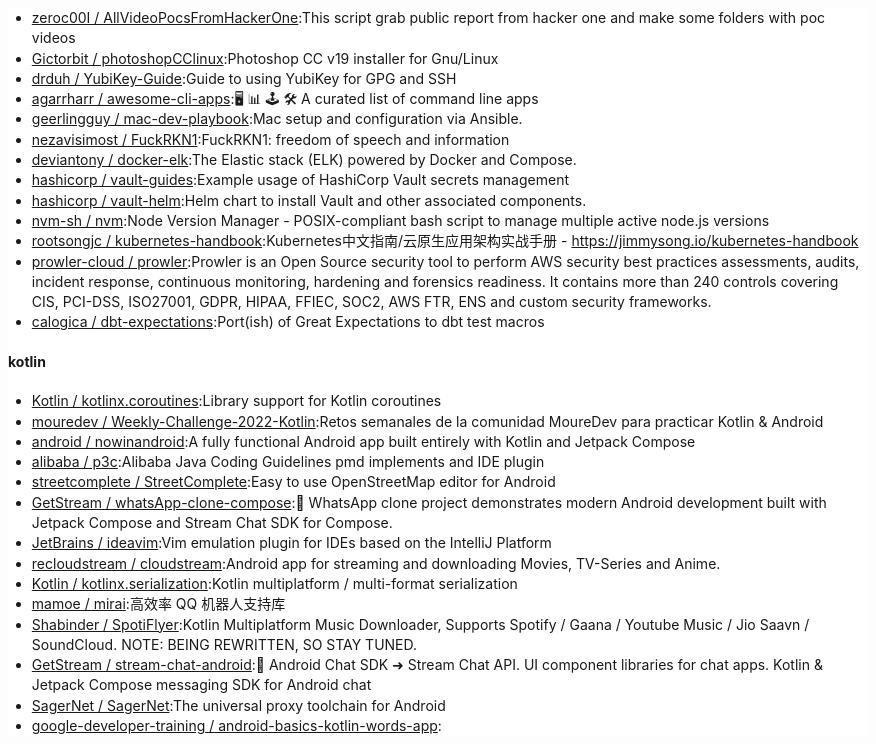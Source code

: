 * [zeroc00I / AllVideoPocsFromHackerOne](https://github.com/zeroc00I/AllVideoPocsFromHackerOne):This script grab public report from hacker one and make some folders with poc videos
* [Gictorbit / photoshopCClinux](https://github.com/Gictorbit/photoshopCClinux):Photoshop CC v19 installer for Gnu/Linux
* [drduh / YubiKey-Guide](https://github.com/drduh/YubiKey-Guide):Guide to using YubiKey for GPG and SSH
* [agarrharr / awesome-cli-apps](https://github.com/agarrharr/awesome-cli-apps):🖥
📊
🕹
🛠
A curated list of command line apps
* [geerlingguy / mac-dev-playbook](https://github.com/geerlingguy/mac-dev-playbook):Mac setup and configuration via Ansible.
* [nezavisimost / FuckRKN1](https://github.com/nezavisimost/FuckRKN1):FuckRKN1: freedom of speech and information
* [deviantony / docker-elk](https://github.com/deviantony/docker-elk):The Elastic stack (ELK) powered by Docker and Compose.
* [hashicorp / vault-guides](https://github.com/hashicorp/vault-guides):Example usage of HashiCorp Vault secrets management
* [hashicorp / vault-helm](https://github.com/hashicorp/vault-helm):Helm chart to install Vault and other associated components.
* [nvm-sh / nvm](https://github.com/nvm-sh/nvm):Node Version Manager - POSIX-compliant bash script to manage multiple active node.js versions
* [rootsongjc / kubernetes-handbook](https://github.com/rootsongjc/kubernetes-handbook):Kubernetes中文指南/云原生应用架构实战手册 - https://jimmysong.io/kubernetes-handbook
* [prowler-cloud / prowler](https://github.com/prowler-cloud/prowler):Prowler is an Open Source security tool to perform AWS security best practices assessments, audits, incident response, continuous monitoring, hardening and forensics readiness. It contains more than 240 controls covering CIS, PCI-DSS, ISO27001, GDPR, HIPAA, FFIEC, SOC2, AWS FTR, ENS and custom security frameworks.
* [calogica / dbt-expectations](https://github.com/calogica/dbt-expectations):Port(ish) of Great Expectations to dbt test macros

#### kotlin
* [Kotlin / kotlinx.coroutines](https://github.com/Kotlin/kotlinx.coroutines):Library support for Kotlin coroutines
* [mouredev / Weekly-Challenge-2022-Kotlin](https://github.com/mouredev/Weekly-Challenge-2022-Kotlin):Retos semanales de la comunidad MoureDev para practicar Kotlin & Android
* [android / nowinandroid](https://github.com/android/nowinandroid):A fully functional Android app built entirely with Kotlin and Jetpack Compose
* [alibaba / p3c](https://github.com/alibaba/p3c):Alibaba Java Coding Guidelines pmd implements and IDE plugin
* [streetcomplete / StreetComplete](https://github.com/streetcomplete/StreetComplete):Easy to use OpenStreetMap editor for Android
* [GetStream / whatsApp-clone-compose](https://github.com/GetStream/whatsApp-clone-compose):📱
WhatsApp clone project demonstrates modern Android development built with Jetpack Compose and Stream Chat SDK for Compose.
* [JetBrains / ideavim](https://github.com/JetBrains/ideavim):Vim emulation plugin for IDEs based on the IntelliJ Platform
* [recloudstream / cloudstream](https://github.com/recloudstream/cloudstream):Android app for streaming and downloading Movies, TV-Series and Anime.
* [Kotlin / kotlinx.serialization](https://github.com/Kotlin/kotlinx.serialization):Kotlin multiplatform / multi-format serialization
* [mamoe / mirai](https://github.com/mamoe/mirai):高效率 QQ 机器人支持库
* [Shabinder / SpotiFlyer](https://github.com/Shabinder/SpotiFlyer):Kotlin Multiplatform Music Downloader, Supports Spotify / Gaana / Youtube Music / Jio Saavn / SoundCloud. NOTE: BEING REWRITTEN, SO STAY TUNED.
* [GetStream / stream-chat-android](https://github.com/GetStream/stream-chat-android):💬
Android Chat SDK ➜ Stream Chat API. UI component libraries for chat apps. Kotlin & Jetpack Compose messaging SDK for Android chat
* [SagerNet / SagerNet](https://github.com/SagerNet/SagerNet):The universal proxy toolchain for Android
* [google-developer-training / android-basics-kotlin-words-app](https://github.com/google-developer-training/android-basics-kotlin-words-app):